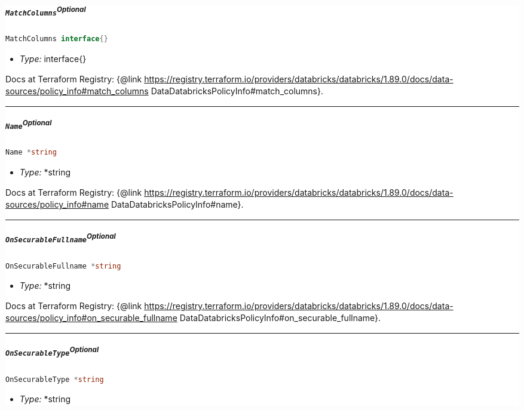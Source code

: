 
##### `MatchColumns`<sup>Optional</sup> <a name="MatchColumns" id="@cdktf/provider-databricks.dataDatabricksPolicyInfo.DataDatabricksPolicyInfoConfig.property.matchColumns"></a>

```go
MatchColumns interface{}
```

- *Type:* interface{}

Docs at Terraform Registry: {@link https://registry.terraform.io/providers/databricks/databricks/1.89.0/docs/data-sources/policy_info#match_columns DataDatabricksPolicyInfo#match_columns}.

---

##### `Name`<sup>Optional</sup> <a name="Name" id="@cdktf/provider-databricks.dataDatabricksPolicyInfo.DataDatabricksPolicyInfoConfig.property.name"></a>

```go
Name *string
```

- *Type:* *string

Docs at Terraform Registry: {@link https://registry.terraform.io/providers/databricks/databricks/1.89.0/docs/data-sources/policy_info#name DataDatabricksPolicyInfo#name}.

---

##### `OnSecurableFullname`<sup>Optional</sup> <a name="OnSecurableFullname" id="@cdktf/provider-databricks.dataDatabricksPolicyInfo.DataDatabricksPolicyInfoConfig.property.onSecurableFullname"></a>

```go
OnSecurableFullname *string
```

- *Type:* *string

Docs at Terraform Registry: {@link https://registry.terraform.io/providers/databricks/databricks/1.89.0/docs/data-sources/policy_info#on_securable_fullname DataDatabricksPolicyInfo#on_securable_fullname}.

---

##### `OnSecurableType`<sup>Optional</sup> <a name="OnSecurableType" id="@cdktf/provider-databricks.dataDatabricksPolicyInfo.DataDatabricksPolicyInfoConfig.property.onSecurableType"></a>

```go
OnSecurableType *string
```

- *Type:* *string
